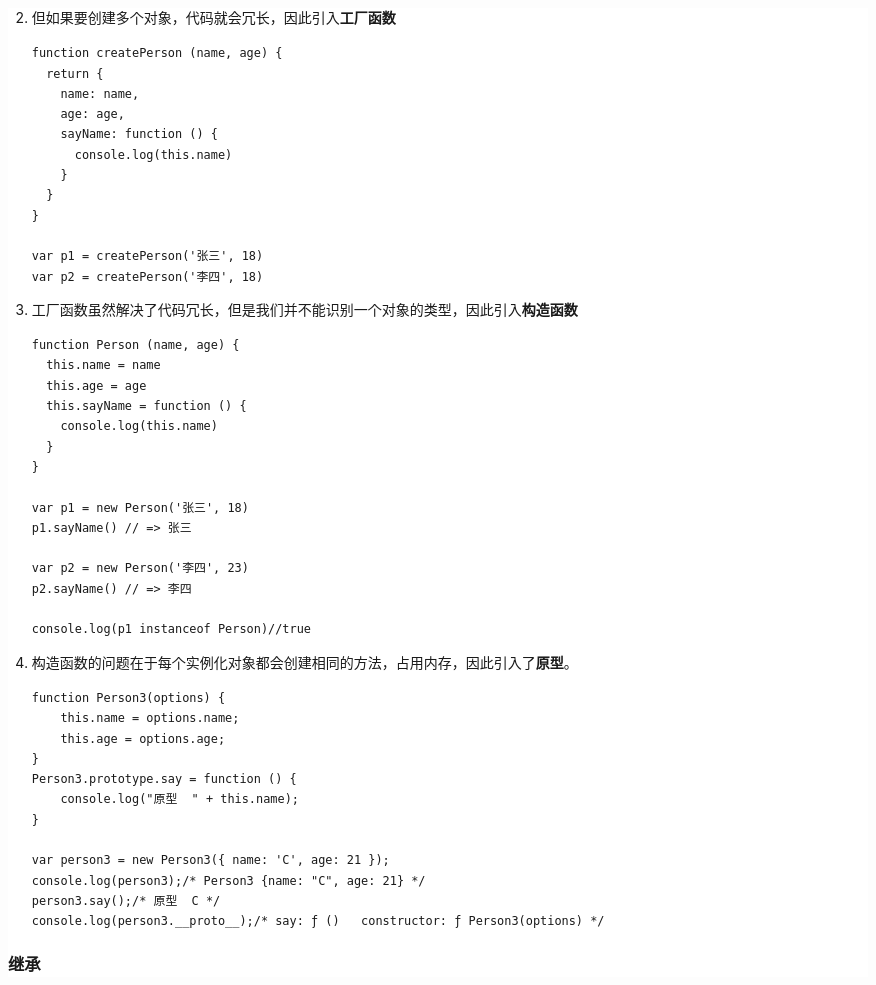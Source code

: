 2. 但如果要创建多个对象，代码就会冗长，因此引入**工厂函数**

   ```
   function createPerson (name, age) {
     return {
       name: name,
       age: age,
       sayName: function () {
         console.log(this.name)
       }
     }
   }
   
   var p1 = createPerson('张三', 18)
   var p2 = createPerson('李四', 18)
   ```

3. 工厂函数虽然解决了代码冗长，但是我们并不能识别一个对象的类型，因此引入**构造函数**

   ```
   function Person (name, age) {
     this.name = name
     this.age = age
     this.sayName = function () {
       console.log(this.name)
     }
   }
   
   var p1 = new Person('张三', 18)
   p1.sayName() // => 张三
   
   var p2 = new Person('李四', 23)
   p2.sayName() // => 李四
   
   console.log(p1 instanceof Person)//true
   ```

4. 构造函数的问题在于每个实例化对象都会创建相同的方法，占用内存，因此引入了**原型**。

   ```
   function Person3(options) {
       this.name = options.name;
       this.age = options.age;
   }
   Person3.prototype.say = function () {
       console.log("原型  " + this.name);
   }
   
   var person3 = new Person3({ name: 'C', age: 21 });
   console.log(person3);/* Person3 {name: "C", age: 21} */
   person3.say();/* 原型  C */
   console.log(person3.__proto__);/* say: ƒ ()   constructor: ƒ Person3(options) */
   ```

### 继承
